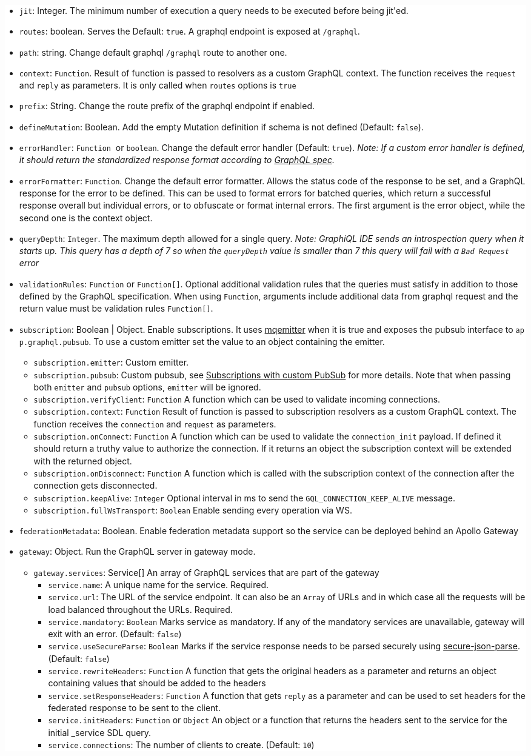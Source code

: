 - `jit`: Integer. The minimum number of execution a query needs to be
  executed before being jit'ed.
- `routes`: boolean. Serves the Default: `true`. A graphql endpoint is
  exposed at `/graphql`.
- `path`: string. Change default graphql `/graphql` route to another one.
- `context`: `Function`. Result of function is passed to resolvers as a custom GraphQL context. The function receives the `request` and `reply` as parameters. It is only called when `routes` options is `true`
- `prefix`: String. Change the route prefix of the graphql endpoint if enabled.
- `defineMutation`: Boolean. Add the empty Mutation definition if schema is not defined (Default: `false`).
- `errorHandler`: `Function`  or `boolean`. Change the default error handler (Default: `true`). _Note: If a custom error handler is defined, it should return the standardized response format according to [GraphQL spec](https://graphql.org/learn/serving-over-http/#response)._
- `errorFormatter`: `Function`. Change the default error formatter. Allows the status code of the response to be set, and a GraphQL response for the error to be defined. This can be used to format errors for batched queries, which return a successful response overall but individual errors, or to obfuscate or format internal errors. The first argument is the error object, while the second one is the context object.
- `queryDepth`: `Integer`. The maximum depth allowed for a single query. _Note: GraphiQL IDE sends an introspection query when it starts up. This query has a depth of 7 so when the `queryDepth` value is smaller than 7 this query will fail with a `Bad Request` error_
- `validationRules`: `Function` or `Function[]`. Optional additional validation rules that the queries must satisfy in addition to those defined by the GraphQL specification. When using `Function`, arguments include additional data from graphql request and the return value must be validation rules `Function[]`.
- `subscription`: Boolean | Object. Enable subscriptions. It uses [mqemitter](https://github.com/mcollina/mqemitter) when it is true and exposes the pubsub interface to `app.graphql.pubsub`. To use a custom emitter set the value to an object containing the emitter.
  - `subscription.emitter`: Custom emitter.
  - `subscription.pubsub`: Custom pubsub, see [Subscriptions with custom PubSub](/docs/subscriptions.md#subscriptions-with-custom-pubsub) for more details. Note that when passing both `emitter` and `pubsub` options, `emitter` will be ignored.
  - `subscription.verifyClient`: `Function` A function which can be used to validate incoming connections.
  - `subscription.context`: `Function` Result of function is passed to subscription resolvers as a custom GraphQL context. The function receives the `connection` and `request` as parameters.
  - `subscription.onConnect`: `Function` A function which can be used to validate the `connection_init` payload. If defined it should return a truthy value to authorize the connection. If it returns an object the subscription context will be extended with the returned object.
  - `subscription.onDisconnect`: `Function` A function which is called with the subscription context of the connection after the connection gets disconnected.
  - `subscription.keepAlive`: `Integer` Optional interval in ms to send the `GQL_CONNECTION_KEEP_ALIVE` message.
  - `subscription.fullWsTransport`: `Boolean` Enable sending every operation via WS.
- `federationMetadata`: Boolean. Enable federation metadata support so the service can be deployed behind an Apollo Gateway
- `gateway`: Object. Run the GraphQL server in gateway mode.

  - `gateway.services`: Service[] An array of GraphQL services that are part of the gateway
    - `service.name`: A unique name for the service. Required.
    - `service.url`: The URL of the service endpoint. It can also be an `Array` of URLs and in which case all the requests will be load balanced throughout the URLs. Required.
    - `service.mandatory`: `Boolean` Marks service as mandatory. If any of the mandatory services are unavailable, gateway will exit with an error. (Default: `false`)
    - `service.useSecureParse`: `Boolean` Marks if the service response needs to be parsed securely using [secure-json-parse](https://github.com/fastify/secure-json-parse). (Default: `false`)
    - `service.rewriteHeaders`: `Function` A function that gets the original headers as a parameter and returns an object containing values that should be added to the headers
    - `service.setResponseHeaders`: `Function` A function that gets `reply` as a parameter and can be used to set headers for the federated response to be sent to the client.
    - `service.initHeaders`: `Function` or `Object` An object or a function that returns the headers sent to the service for the initial \_service SDL query.
    - `service.connections`: The number of clients to create. (Default: `10`)